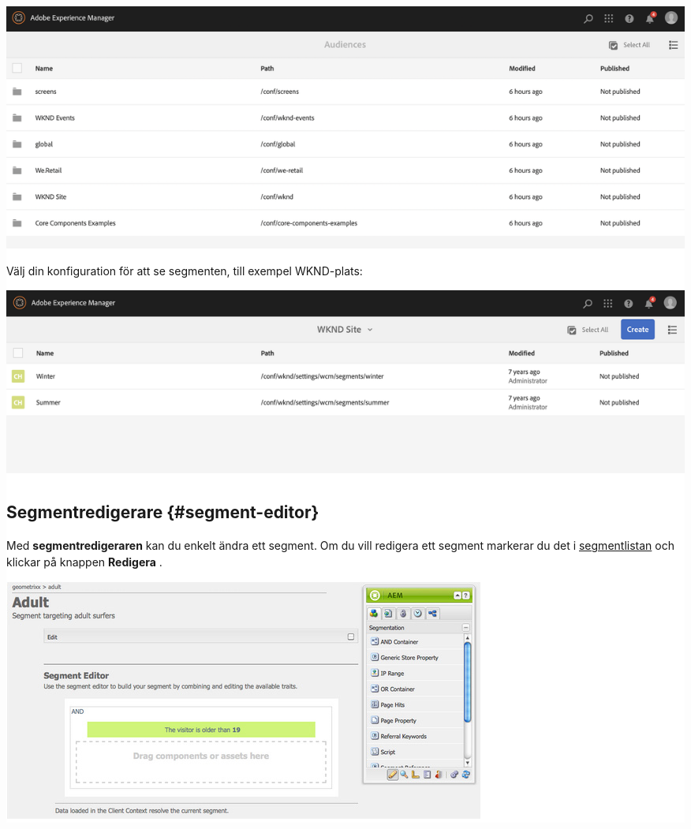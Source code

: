 ![Publiker - konfigurationer](assets/segmentation-access-confs.png)

Välj din konfiguration för att se segmenten, till exempel WKND-plats:

![Publiker - Segment](assets/segmentation-access-segments.png)

## Segmentredigerare {#segment-editor}

Med **segmentredigeraren** kan du enkelt ändra ett segment. Om du vill redigera ett segment markerar du det i [segmentlistan](/help/sites-administering/segmentation.md#accessing-segments) och klickar på knappen **Redigera** .

![segmentredigerare](assets/segmenteditor.png)
